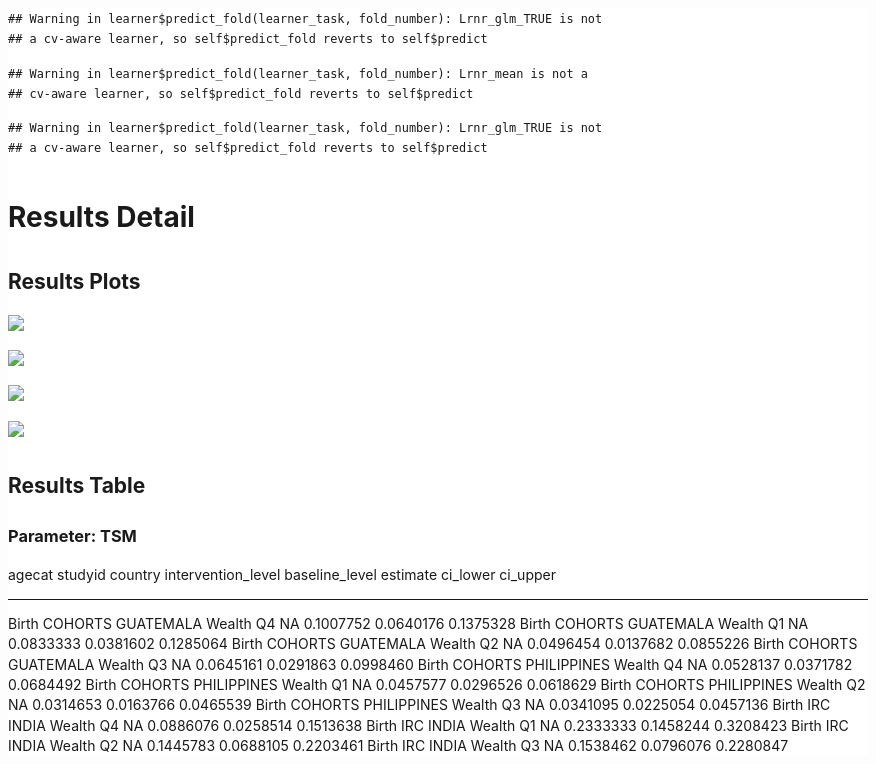 ```
## Warning in learner$predict_fold(learner_task, fold_number): Lrnr_glm_TRUE is not
## a cv-aware learner, so self$predict_fold reverts to self$predict
```

```
## Warning in learner$predict_fold(learner_task, fold_number): Lrnr_mean is not a
## cv-aware learner, so self$predict_fold reverts to self$predict
```

```
## Warning in learner$predict_fold(learner_task, fold_number): Lrnr_glm_TRUE is not
## a cv-aware learner, so self$predict_fold reverts to self$predict
```




# Results Detail

## Results Plots
![](/tmp/8b470538-3691-4835-b96e-12f656d17c7c/ad75c0ae-44f1-4ca4-bb2d-1bbbcdd61f9c/REPORT_files/figure-html/plot_tsm-1.png)

![](/tmp/8b470538-3691-4835-b96e-12f656d17c7c/ad75c0ae-44f1-4ca4-bb2d-1bbbcdd61f9c/REPORT_files/figure-html/plot_rr-1.png)



![](/tmp/8b470538-3691-4835-b96e-12f656d17c7c/ad75c0ae-44f1-4ca4-bb2d-1bbbcdd61f9c/REPORT_files/figure-html/plot_paf-1.png)

![](/tmp/8b470538-3691-4835-b96e-12f656d17c7c/ad75c0ae-44f1-4ca4-bb2d-1bbbcdd61f9c/REPORT_files/figure-html/plot_par-1.png)

## Results Table

### Parameter: TSM


agecat      studyid    country       intervention_level   baseline_level     estimate     ci_lower    ci_upper
----------  ---------  ------------  -------------------  ---------------  ----------  -----------  ----------
Birth       COHORTS    GUATEMALA     Wealth Q4            NA                0.1007752    0.0640176   0.1375328
Birth       COHORTS    GUATEMALA     Wealth Q1            NA                0.0833333    0.0381602   0.1285064
Birth       COHORTS    GUATEMALA     Wealth Q2            NA                0.0496454    0.0137682   0.0855226
Birth       COHORTS    GUATEMALA     Wealth Q3            NA                0.0645161    0.0291863   0.0998460
Birth       COHORTS    PHILIPPINES   Wealth Q4            NA                0.0528137    0.0371782   0.0684492
Birth       COHORTS    PHILIPPINES   Wealth Q1            NA                0.0457577    0.0296526   0.0618629
Birth       COHORTS    PHILIPPINES   Wealth Q2            NA                0.0314653    0.0163766   0.0465539
Birth       COHORTS    PHILIPPINES   Wealth Q3            NA                0.0341095    0.0225054   0.0457136
Birth       IRC        INDIA         Wealth Q4            NA                0.0886076    0.0258514   0.1513638
Birth       IRC        INDIA         Wealth Q1            NA                0.2333333    0.1458244   0.3208423
Birth       IRC        INDIA         Wealth Q2            NA                0.1445783    0.0688105   0.2203461
Birth       IRC        INDIA         Wealth Q3            NA                0.1538462    0.0796076   0.2280847